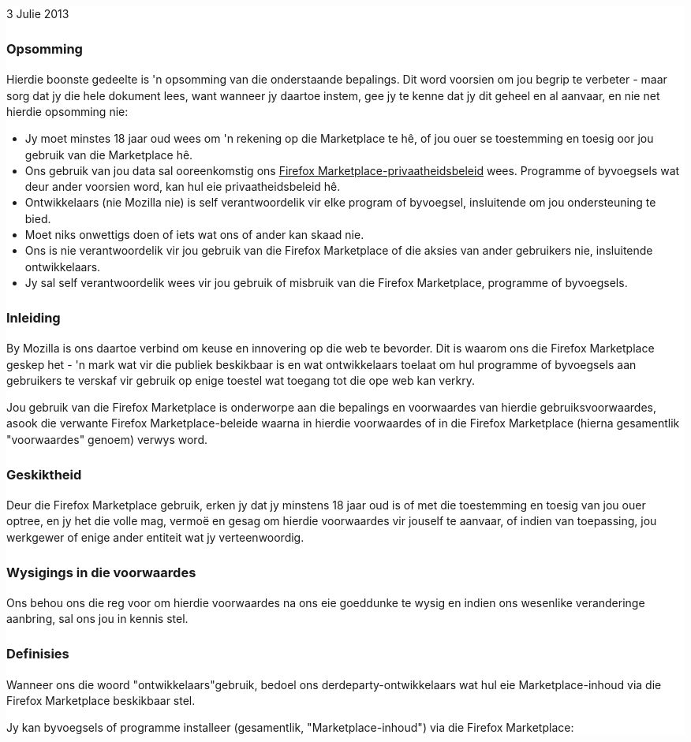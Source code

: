 3 Julie 2013

### Opsomming

Hierdie boonste gedeelte is 'n opsomming van die onderstaande bepalings. Dit word voorsien om jou begrip te verbeter - maar sorg dat jy die hele dokument lees, want wanneer jy daartoe instem, gee jy te kenne dat jy dit geheel en al aanvaar, en nie net hierdie opsomming nie:

- Jy moet minstes 18 jaar oud wees om 'n rekening op die Marketplace te hê, of jou ouer se toestemming en toesig oor jou gebruik van die Marketplace hê.
- Ons gebruik van jou data sal ooreenkomstig ons [Firefox Marketplace-privaatheidsbeleid](/media/docs/privacy/en-US.html) wees. Programme of byvoegsels wat deur ander voorsien word, kan hul eie privaatheidsbeleid hê.
- Ontwikkelaars (nie Mozilla nie) is self verantwoordelik vir elke program of byvoegsel, insluitende om jou ondersteuning te bied.
- Moet niks onwettigs doen of iets wat ons of ander kan skaad nie.
- Ons is nie verantwoordelik vir jou gebruik van die Firefox Marketplace of die aksies van ander gebruikers nie, insluitende ontwikkelaars.
- Jy sal self verantwoordelik wees vir jou gebruik of misbruik van die Firefox Marketplace, programme of byvoegsels.

### Inleiding

By Mozilla is ons daartoe verbind om keuse en innovering op die web te bevorder. Dit is waarom ons die Firefox Marketplace geskep het - 'n mark wat vir die publiek beskikbaar is en wat ontwikkelaars toelaat om hul programme of byvoegsels aan gebruikers te verskaf vir gebruik op enige toestel wat toegang tot die ope web kan verkry.

Jou gebruik van die Firefox Marketplace is onderworpe aan die bepalings en voorwaardes van hierdie gebruiksvoorwaardes, asook die verwante Firefox Marketplace-beleide waarna in hierdie voorwaardes of in die Firefox Marketplace (hierna gesamentlik "voorwaardes" genoem) verwys word.


### Geskiktheid

Deur die Firefox Marketplace gebruik, erken jy dat jy minstens 18 jaar oud is of met die toestemming en toesig van jou ouer optree, en jy het die volle mag, vermoë en gesag om hierdie voorwaardes vir jouself te aanvaar, of indien van toepassing, jou werkgewer of enige ander entiteit wat jy verteenwoordig.


### Wysigings in die voorwaardes

Ons behou ons die reg voor om hierdie voorwaardes na ons eie goeddunke te wysig en indien ons wesenlike veranderinge aanbring, sal ons jou in kennis stel.


### Definisies

Wanneer ons die woord "ontwikkelaars"gebruik, bedoel ons derdeparty-ontwikkelaars wat hul eie Marketplace-inhoud via die Firefox Marketplace beskikbaar stel.

Jy kan byvoegsels of programme installeer (gesamentlik, "Marketplace-inhoud") via die Firefox Marketplace:
